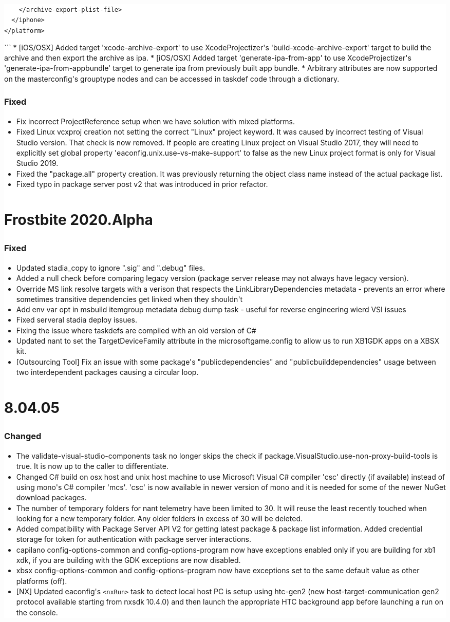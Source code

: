         </archive-export-plist-file>
      </iphone>
    </platform>
  </Program>
  ```
* [iOS/OSX] Added target 'xcode-archive-export' to use XcodeProjectizer's 'build-xcode-archive-export' target to build the archive and then export the archive as ipa.
* [iOS/OSX] Added target 'generate-ipa-from-app' to use XcodeProjectizer's 'generate-ipa-from-appbundle' target to generate ipa from previously built app bundle.
* Arbitrary attributes are now supported on the masterconfig's grouptype nodes and can be accessed in taskdef code through a dictionary.

### Fixed
* Fix incorrect ProjectReference setup when we have solution with mixed platforms.
* Fixed Linux vcxproj creation not setting the correct "Linux" project keyword.  It was caused by incorrect testing of Visual Studio version.  That check is now removed.  If people are creating Linux project on
  Visual Studio 2017, they will need to explicitly set global property 'eaconfig.unix.use-vs-make-support' to false as the new Linux project format is only for Visual Studio 2019.
* Fixed the "package.all" property creation.  It was previously returning the object class name instead of the actual package list.
* Fixed typo in package server post v2 that was introduced in prior refactor. 

# Frostbite 2020.Alpha

### Fixed

* Updated stadia_copy to ignore ".sig" and ".debug" files.
* Added a null check before comparing legacy version (package server release may not always have legacy version).
* Override MS link resolve targets with a verison that respects the LinkLibraryDependencies metadata - prevents an error where sometimes transitive dependencies get linked when they shouldn't
* Add env var opt in msbuild itemgroup metadata debug dump task - useful for reverse engineering wierd VSI issues
* Fixed serveral stadia deploy issues.
* Fixing the issue where taskdefs are compiled with an old version of C#
* Updated nant to set the TargetDeviceFamily attribute in the microsoftgame.config to allow us to run XB1GDK apps on a XBSX kit.
* [Outsourcing Tool] Fix an issue with some package's "publicdependencies" and "publicbuilddependencies" usage between two interdependent packages causing a circular loop.

# 8.04.05

### Changed

* The validate-visual-studio-components task no longer skips the check if package.VisualStudio.use-non-proxy-build-tools is true. It is now up to the caller to differentiate.
* Changed C# build on osx host and unix host machine to use Microsoft Visual C# compiler 'csc' directly (if available) instead of using mono's C# compiler 'mcs'.  'csc' is now available in newer version of mono and it is needed for some of the newer NuGet download packages.
* The number of temporary folders for nant telemetry have been limited to 30. It will reuse the least recently touched when looking for a new temporary folder. Any older folders in excess of 30 will be deleted.
* Added compatibility with Package Server API V2 for getting latest package & package list information. Added credential storage for token for authentication with package server interactions. 
* capilano config-options-common and config-options-program now have exceptions enabled only if you are building for xb1 xdk, if you are building with the GDK exceptions are now disabled.
* xbsx config-options-common and config-options-program now have exceptions set to the same default value as other platforms (off).
* [NX] Updated eaconfig's ```<nxRun>``` task to detect local host PC is setup using htc-gen2 (new host-target-communication gen2 protocol available starting from nxsdk 10.4.0) and then
  launch the appropriate HTC background app before launching a run on the console.
  ```